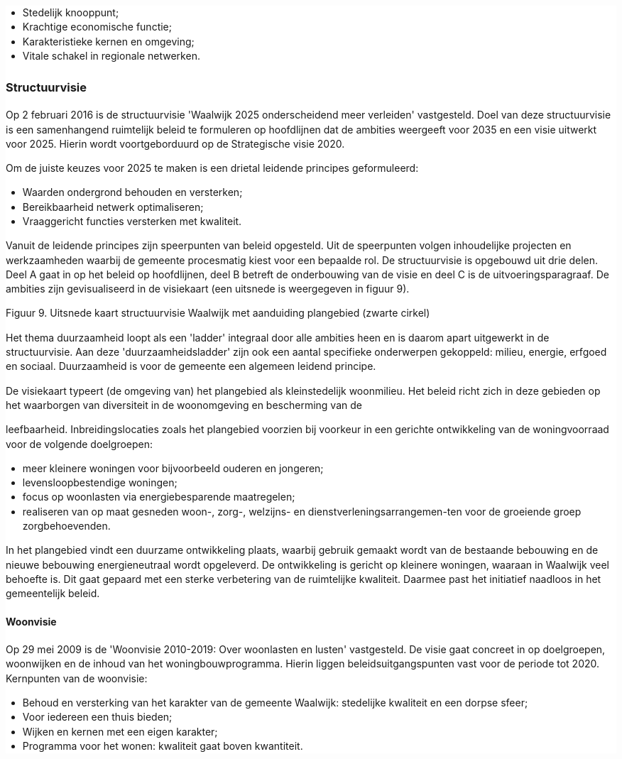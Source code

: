 - Stedelijk knooppunt;
- Krachtige economische functie;
- Karakteristieke kernen en omgeving;
- Vitale schakel in regionale netwerken.

### Structuurvisie

Op 2 februari 2016 is de structuurvisie 'Waalwijk 2025 onderscheidend meer verleiden' vastgesteld. Doel van deze structuurvisie is een samenhangend ruimtelijk beleid te formuleren op hoofdlijnen dat de ambities weergeeft voor 2035 en een visie uitwerkt voor 2025. Hierin wordt voortgeborduurd op de Strategische visie 2020.

Om de juiste keuzes voor 2025 te maken is een drietal leidende principes geformuleerd:

- Waarden ondergrond behouden en versterken;
- Bereikbaarheid netwerk optimaliseren;
- Vraaggericht functies versterken met kwaliteit.

Vanuit de leidende principes zijn speerpunten van beleid opgesteld. Uit de speerpunten volgen inhoudelijke projecten en werkzaamheden waarbij de gemeente procesmatig kiest voor een bepaalde rol. De structuurvisie is opgebouwd uit drie delen. Deel A gaat in op het beleid op hoofdlijnen, deel B betreft de onderbouwing van de visie en deel C is de uitvoeringsparagraaf. De ambities zijn gevisualiseerd in de visiekaart (een uitsnede is weergegeven in figuur 9).

Figuur 9. Uitsnede kaart structuurvisie Waalwijk met aanduiding plangebied (zwarte cirkel)

Het thema duurzaamheid loopt als een 'ladder' integraal door alle ambities heen en is daarom apart uitgewerkt in de structuurvisie. Aan deze 'duurzaamheidsladder' zijn ook een aantal specifieke onderwerpen gekoppeld: milieu, energie, erfgoed en sociaal. Duurzaamheid is voor de gemeente een algemeen leidend principe.

De visiekaart typeert (de omgeving van) het plangebied als kleinstedelijk woonmilieu. Het beleid richt zich in deze gebieden op het waarborgen van diversiteit in de woonomgeving en bescherming van de

leefbaarheid. Inbreidingslocaties zoals het plangebied voorzien bij voorkeur in een gerichte ontwikkeling van de woningvoorraad voor de volgende doelgroepen:

- meer kleinere woningen voor bijvoorbeeld ouderen en jongeren;
- levensloopbestendige woningen;
- focus op woonlasten via energiebesparende maatregelen;
- realiseren van op maat gesneden woon-, zorg-, welzijns- en dienstverleningsarrangemen-ten voor de groeiende groep zorgbehoevenden.

In het plangebied vindt een duurzame ontwikkeling plaats, waarbij gebruik gemaakt wordt van de bestaande bebouwing en de nieuwe bebouwing energieneutraal wordt opgeleverd. De ontwikkeling is gericht op kleinere woningen, waaraan in Waalwijk veel behoefte is. Dit gaat gepaard met een sterke verbetering van de ruimtelijke kwaliteit. Daarmee past het initiatief naadloos in het gemeentelijk beleid.

#### Woonvisie

Op 29 mei 2009 is de 'Woonvisie 2010-2019: Over woonlasten en lusten' vastgesteld. De visie gaat concreet in op doelgroepen, woonwijken en de inhoud van het woningbouwprogramma. Hierin liggen beleidsuitgangspunten vast voor de periode tot 2020. Kernpunten van de woonvisie:

- Behoud en versterking van het karakter van de gemeente Waalwijk: stedelijke kwaliteit en een dorpse sfeer;
- Voor iedereen een thuis bieden;
- Wijken en kernen met een eigen karakter;
- Programma voor het wonen: kwaliteit gaat boven kwantiteit.
